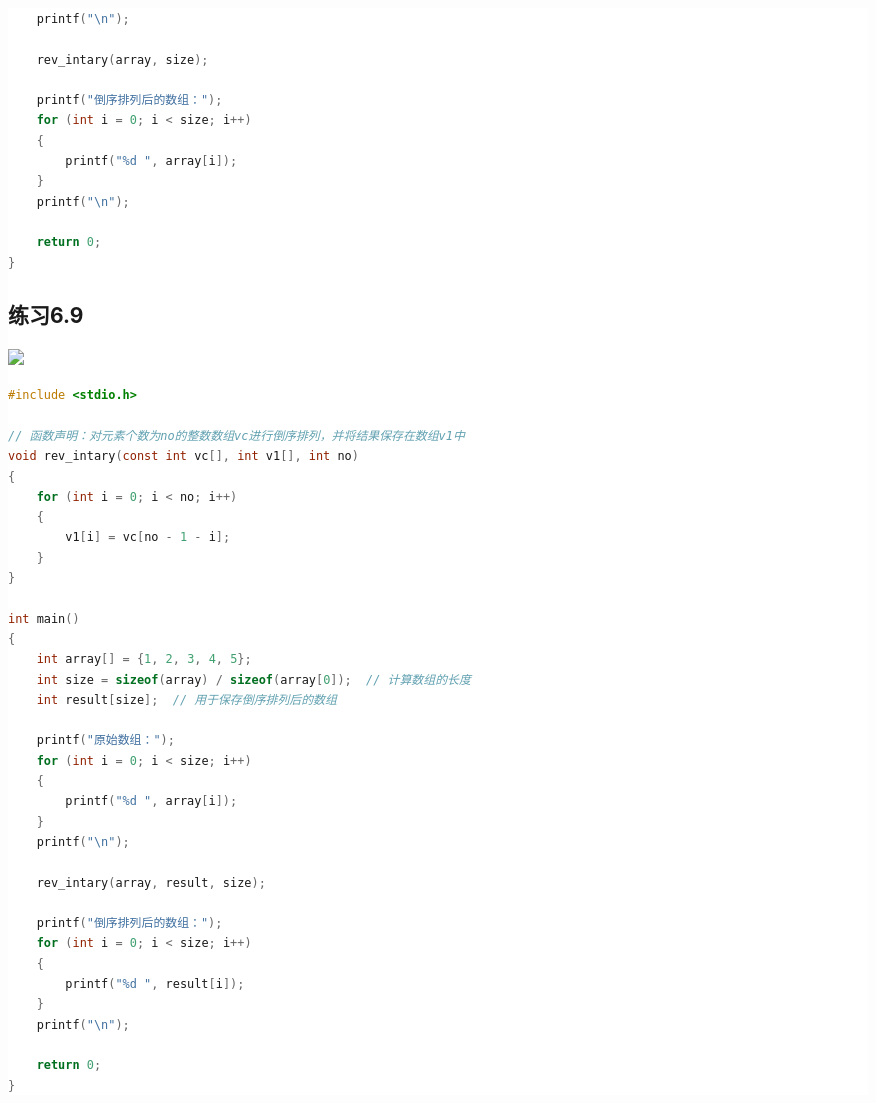 ```c
    printf("\n");

    rev_intary(array, size);

    printf("倒序排列后的数组：");
    for (int i = 0; i < size; i++)
    {
        printf("%d ", array[i]);
    }
    printf("\n");

    return 0;
}
```

## 练习6.9

![](https://img.picgo.net/2024/05/28/-2024-05-28-220132489f7a3e9f439563.png)

```c
#include <stdio.h>

// 函数声明：对元素个数为no的整数数组vc进行倒序排列，并将结果保存在数组v1中
void rev_intary(const int vc[], int v1[], int no)
{
    for (int i = 0; i < no; i++)
    {
        v1[i] = vc[no - 1 - i];
    }
}

int main()
{
    int array[] = {1, 2, 3, 4, 5};
    int size = sizeof(array) / sizeof(array[0]);  // 计算数组的长度
    int result[size];  // 用于保存倒序排列后的数组

    printf("原始数组：");
    for (int i = 0; i < size; i++)
    {
        printf("%d ", array[i]);
    }
    printf("\n");

    rev_intary(array, result, size);

    printf("倒序排列后的数组：");
    for (int i = 0; i < size; i++)
    {
        printf("%d ", result[i]);
    }
    printf("\n");

    return 0;
}
```
